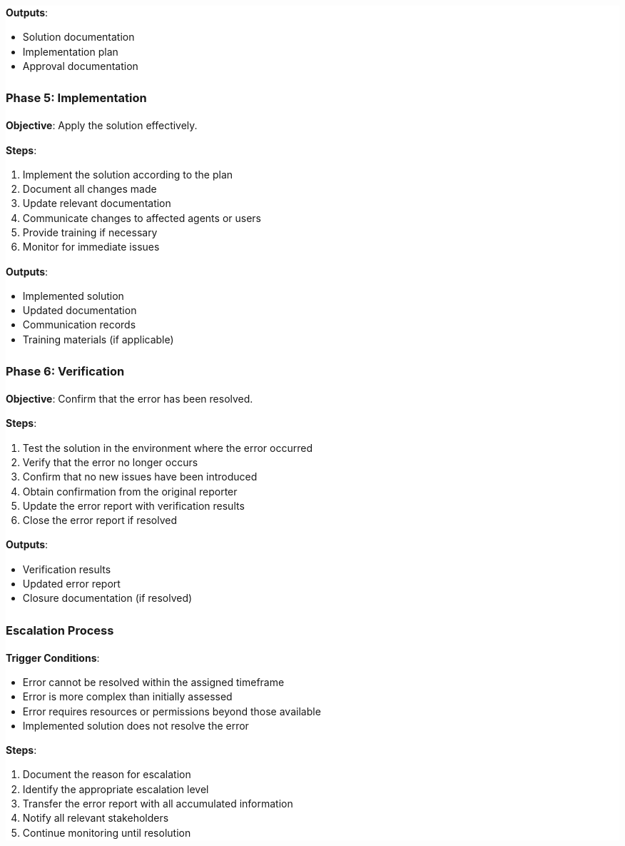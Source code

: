 **Outputs**:
- Solution documentation
- Implementation plan
- Approval documentation

### Phase 5: Implementation

**Objective**: Apply the solution effectively.

**Steps**:
1. Implement the solution according to the plan
2. Document all changes made
3. Update relevant documentation
4. Communicate changes to affected agents or users
5. Provide training if necessary
6. Monitor for immediate issues

**Outputs**:
- Implemented solution
- Updated documentation
- Communication records
- Training materials (if applicable)

### Phase 6: Verification

**Objective**: Confirm that the error has been resolved.

**Steps**:
1. Test the solution in the environment where the error occurred
2. Verify that the error no longer occurs
3. Confirm that no new issues have been introduced
4. Obtain confirmation from the original reporter
5. Update the error report with verification results
6. Close the error report if resolved

**Outputs**:
- Verification results
- Updated error report
- Closure documentation (if resolved)

### Escalation Process

**Trigger Conditions**:
- Error cannot be resolved within the assigned timeframe
- Error is more complex than initially assessed
- Error requires resources or permissions beyond those available
- Implemented solution does not resolve the error

**Steps**:
1. Document the reason for escalation
2. Identify the appropriate escalation level
3. Transfer the error report with all accumulated information
4. Notify all relevant stakeholders
5. Continue monitoring until resolution
